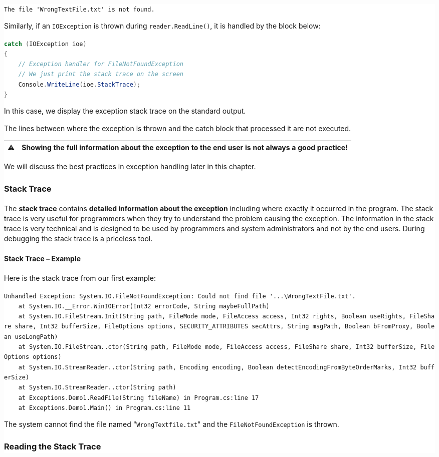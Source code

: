 ```console
The file 'WrongTextFile.txt' is not found.
```

Similarly, if an `IOException` is thrown during `reader.ReadLine()`, it is handled by the block below:

```cs
catch (IOException ioe)
{
	// Exception handler for FileNotFoundException
	// We just print the stack trace on the screen
	Console.WriteLine(ioe.StackTrace);
}
```

In this case, we display the exception stack trace on the standard output.

The lines between where the exception is thrown and the catch block that processed it are not executed.

| :warning: | Showing the full information about the exception to the end user is not always a good practice! |
|:--:|:--|

We will discuss the best practices in exception handling later in this chapter.

### Stack Trace

The **stack trace** contains **detailed information about the exception** including where exactly it occurred in the program. The stack trace is very useful for programmers when they try to understand the problem causing the exception. The information in the stack trace is very technical and is designed to be used by programmers and system administrators and not by the end users. During debugging the stack trace is a priceless tool.

#### Stack Trace – Example

Here is the stack trace from our first example:

```console
Unhandled Exception: System.IO.FileNotFoundException: Could not find file '...\WrongTextFile.txt'.
	at System.IO.__Error.WinIOError(Int32 errorCode, String maybeFullPath)
	at System.IO.FileStream.Init(String path, FileMode mode, FileAccess access, Int32 rights, Boolean useRights, FileShare share, Int32 bufferSize, FileOptions options, SECURITY_ATTRIBUTES secAttrs, String msgPath, Boolean bFromProxy, Boolean useLongPath)
	at System.IO.FileStream..ctor(String path, FileMode mode, FileAccess access, FileShare share, Int32 bufferSize, FileOptions options)
	at System.IO.StreamReader..ctor(String path, Encoding encoding, Boolean detectEncodingFromByteOrderMarks, Int32 bufferSize)
	at System.IO.StreamReader..ctor(String path)
	at Exceptions.Demo1.ReadFile(String fileName) in Program.cs:line 17
	at Exceptions.Demo1.Main() in Program.cs:line 11
```

The system cannot find the file named "`WrongTextfile.txt`" and the `FileNotFoundException` is thrown.

### Reading the Stack Trace
